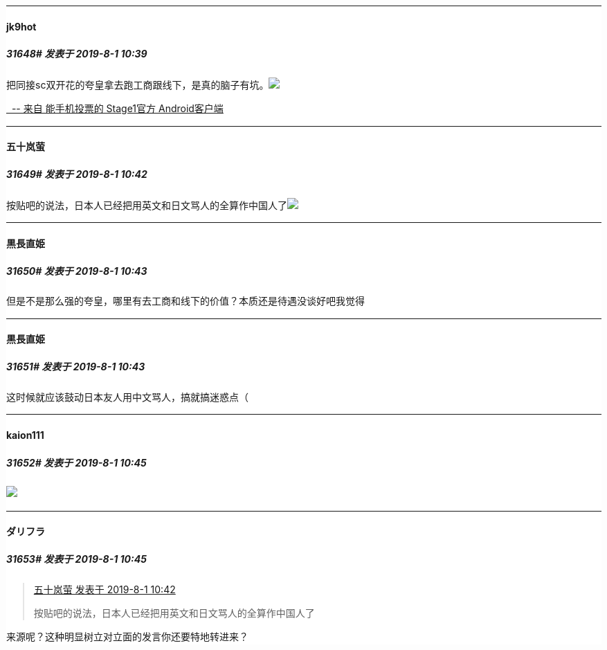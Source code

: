 
-----

####  jk9hot  
##### 31648#       发表于 2019-8-1 10:39


把同接sc双开花的夸皇拿去跑工商跟线下，是真的脑子有坑。<img src="https://static.saraba1st.com/image/smiley/face2017/025.png" referrerpolicy="no-referrer">

[  -- 来自 能手机投票的 Stage1官方 Android客户端](https://www.coolapk.com/apk/140634)


-----

####  五十岚萤  
##### 31649#       发表于 2019-8-1 10:42


按贴吧的说法，日本人已经把用英文和日文骂人的全算作中国人了<img src="https://static.saraba1st.com/image/smiley/face2017/067.png" referrerpolicy="no-referrer">


-----

####  黒長直姫  
##### 31650#       发表于 2019-8-1 10:43


但是不是那么强的夸皇，哪里有去工商和线下的价值？本质还是待遇没谈好吧我觉得


-----

####  黒長直姫  
##### 31651#       发表于 2019-8-1 10:43


这时候就应该鼓动日本友人用中文骂人，搞就搞迷惑点（


-----

####  kaion111  
##### 31652#       发表于 2019-8-1 10:45


<img src="https://static.saraba1st.com/image/smiley/face2017/067.png" referrerpolicy="no-referrer">


-----

####  ダリフラ  
##### 31653#       发表于 2019-8-1 10:45


<blockquote><a href="httphttps://bbs.saraba1st.com/2b/forum.php?mod=redirect&amp;goto=findpost&amp;pid=44747250&amp;ptid=1823171" target="_blank">五十岚萤 发表于 2019-8-1 10:42</a>

按贴吧的说法，日本人已经把用英文和日文骂人的全算作中国人了</blockquote>
来源呢？这种明显树立对立面的发言你还要特地转进来？
